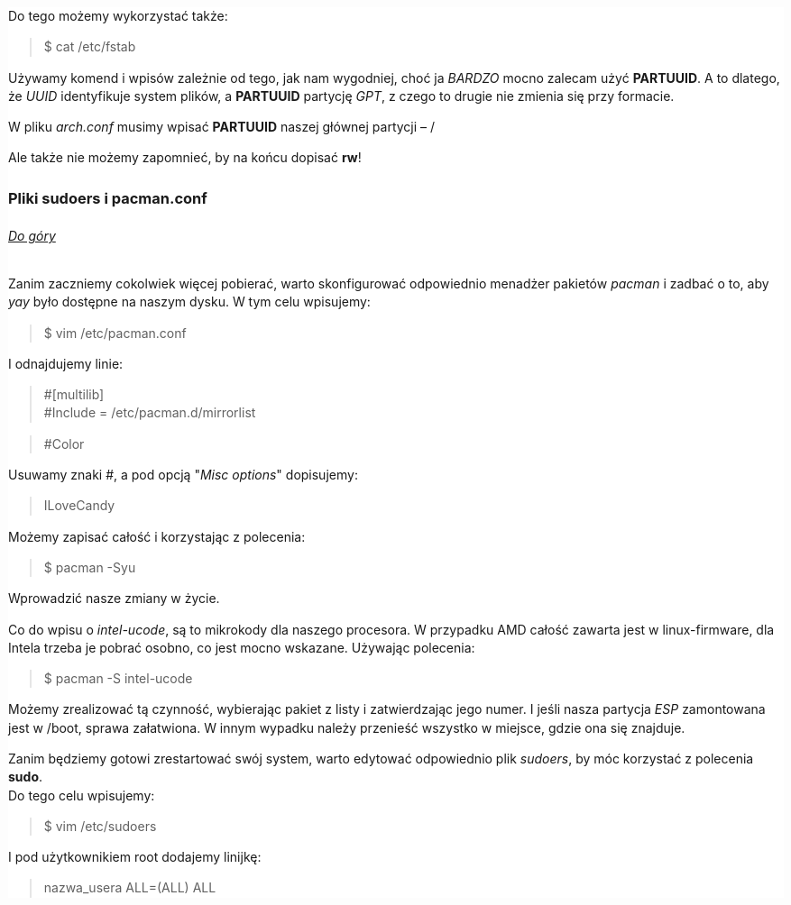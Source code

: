 Do tego możemy wykorzystać także:

> $ cat /etc/fstab

Używamy komend i wpisów zależnie od tego, jak nam wygodniej, choć ja *BARDZO* mocno zalecam użyć **PARTUUID**.
A to dlatego, że *UUID* identyfikuje system plików, a **PARTUUID** partycję *GPT*, z czego to drugie nie zmienia się przy formacie.

W pliku *arch.conf* musimy wpisać **PARTUUID** naszej głównej partycji – /


Ale także nie możemy zapomnieć, by na końcu dopisać **rw**!

### Pliki sudoers i pacman.conf

###### [Do góry](#Spis-treści)

Zanim zaczniemy cokolwiek więcej pobierać, warto skonfigurować odpowiednio menadżer pakietów *pacman* i zadbać o to, aby *yay* było dostępne na naszym dysku. W tym celu wpisujemy:

> $ vim /etc/pacman.conf

I odnajdujemy linie:

> #[multilib]  
> #Include = /etc/pacman.d/mirrorlist

> #Color

Usuwamy znaki #, a pod opcją "*Misc options*" dopisujemy:

> ILoveCandy

Możemy zapisać całość i korzystając z polecenia:

> $ pacman -Syu

Wprowadzić nasze zmiany w życie.

Co do wpisu o *intel-ucode*, są to mikrokody dla naszego procesora.
W przypadku AMD całość zawarta jest w linux-firmware, dla Intela trzeba je pobrać osobno, co jest mocno wskazane.
Używając polecenia:

> $ pacman -S intel-ucode

Możemy zrealizować tą czynność, wybierając pakiet z listy i zatwierdzając jego numer. I jeśli nasza partycja *ESP* zamontowana jest w /boot, sprawa załatwiona. W innym wypadku należy przenieść wszystko w miejsce, gdzie ona się znajduje.

Zanim będziemy gotowi zrestartować swój system, warto edytować odpowiednio plik *sudoers*, by móc korzystać z polecenia **sudo**.  
Do tego celu wpisujemy:

> $ vim /etc/sudoers

I pod użytkownikiem root dodajemy linijkę:

> nazwa_usera ALL=(ALL) ALL
